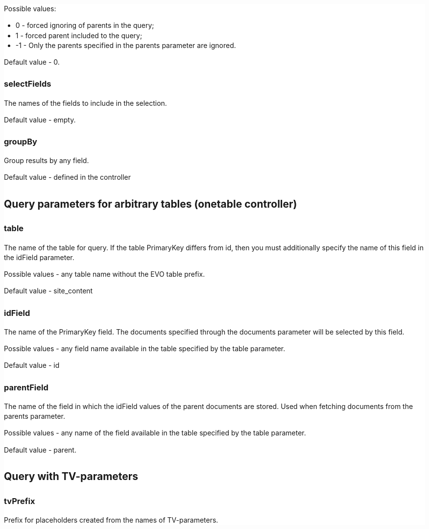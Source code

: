 Possible values:

* 0 - forced ignoring of parents in the query;
* 1 - forced parent included to the query;
* -1 - Only the parents specified in the parents parameter are ignored.

Default value - 0.

### selectFields

The names of the fields to include in the selection.

Default value - empty.

### groupBy

Group results by any field.

Default value - defined in the controller

## Query parameters for arbitrary tables (onetable controller)

### table

The name of the table for query. If the table PrimaryKey differs from id, then you must additionally specify the name of this field in the idField parameter.

Possible values - any table name without the EVO table prefix.

Default value - site_content

### idField

The name of the PrimaryKey field. The documents specified through the documents parameter will be selected by this field.

Possible values - any field name available in the table specified by the table parameter.

Default value - id

### parentField

The name of the field in which the idField values of the parent documents are stored. Used when fetching documents from the parents parameter.

Possible values - any name of the field available in the table specified by the table parameter.

Default value - parent.

## Query with TV-parameters

### tvPrefix

Prefix for placeholders created from the names of TV-parameters.
